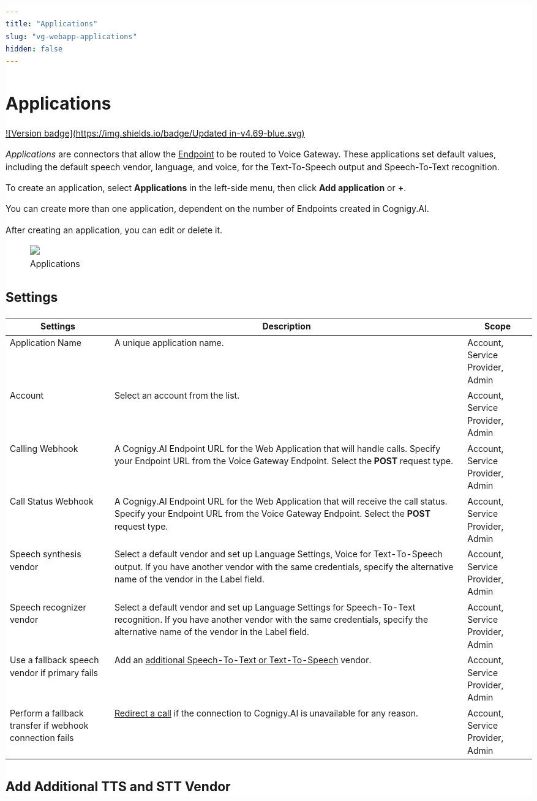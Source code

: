 ```yaml
---
title: "Applications" 
slug: "vg-webapp-applications"
hidden: false
---
```


# Applications

[![Version badge](https://img.shields.io/badge/Updated in-v4.69-blue.svg)](../../release-notes/4.69.md)

*Applications* are connectors
that allow the [Endpoint](../getting-started.md#create-a-voice-gateway-endpoint) to be routed to Voice Gateway.
These applications set default values, including the default speech vendor, 
language, and voice, for the Text-To-Speech output and Speech-To-Text recognition.

To create an application, select **Applications** in the left-side menu, then click **Add application** or **+**.

You can create more than one application, dependent on the number of Endpoints created in Cognigy.AI.

After creating an application, you can edit or delete it.

<figure>
  <img class="image-center"  src="../../../_assets/voice-gateway/VG-webapp-applications-overview.png"  width="60%"/>
  <figcaption>Applications</figcaption>
</figure>

## Settings 

| Settings                                                | Description                                                                                                                                                                                                 | Scope                            |
|---------------------------------------------------------|-------------------------------------------------------------------------------------------------------------------------------------------------------------------------------------------------------------|----------------------------------|
| Application Name                                        | A unique application name.                                                                                                                                                                                  | Account, Service Provider, Admin |
| Account                                                 | Select an account from the list.                                                                                                                                                                            | Account, Service Provider, Admin |
| Calling Webhook                                         | A Cognigy.AI Endpoint URL for the Web Application that will handle calls. Specify your Endpoint URL from the Voice Gateway Endpoint. Select the **POST** request type.                                      | Account, Service Provider, Admin |
| Call Status Webhook                                     | A Cognigy.AI Endpoint URL for the Web Application that will receive the call status. Specify your Endpoint URL from the Voice Gateway Endpoint. Select the **POST** request type.                           | Account, Service Provider, Admin |
| Speech synthesis vendor                                 | Select a default vendor and set up Language Settings, Voice for Text-To-Speech output. If you have another vendor with the same credentials, specify the alternative name of the vendor in the Label field. | Account, Service Provider, Admin |
| Speech recognizer vendor                                | Select a default vendor and set up Language Settings for Speech-To-Text recognition. If you have another vendor with the same credentials, specify the alternative name of the vendor in the Label field.   | Account, Service Provider, Admin |
| Use a fallback speech vendor if primary fails           | Add an [additional Speech-To-Text or Text-To-Speech](#add-additional-tts-and-stt-vendor) vendor.                                                                                                            | Account, Service Provider, Admin |
| Perform a fallback transfer if webhook connection fails | [Redirect a call](#call-forwarding) if the connection to Cognigy.AI is unavailable for any reason.                                                                                                          | Account, Service Provider, Admin |

## Add Additional TTS and STT Vendor
